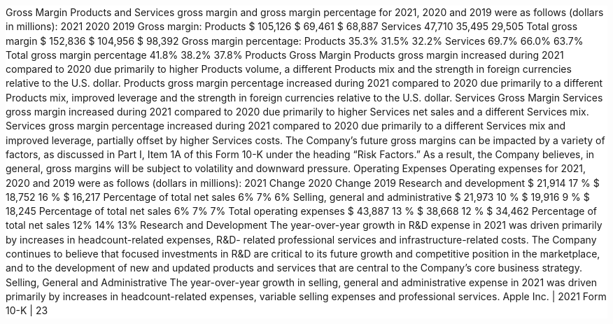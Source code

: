 Gross Margin
Products and Services gross margin and gross margin percentage for 2021, 2020 and 2019 were as follows (dollars in millions):
2021 2020 2019
Gross margin:
Products $ 105,126 $ 69,461 $ 68,887 
Services  47,710  35,495  29,505 
Total gross margin $ 152,836 $ 104,956 $ 98,392 
Gross margin percentage:
Products  35.3%  31.5%  32.2% 
Services  69.7%  66.0%  63.7% 
Total gross margin percentage  41.8%  38.2%  37.8% 
Products Gross Margin
Products gross margin increased during 2021 compared to 2020 due primarily to higher Products volume, a different Products 
mix and the strength in foreign currencies relative to the U.S. dollar. Products gross margin percentage increased during 2021 
compared to 2020 due primarily to a different Products mix, improved leverage and the strength in foreign currencies relative to 
the U.S. dollar.
Services Gross Margin
Services gross margin increased during 2021 compared to 2020 due primarily to higher Services net sales and a different 
Services mix. Services gross margin percentage increased during 2021 compared to 2020 due primarily to a different Services 
mix and improved leverage, partially offset by higher Services costs.
The Company’s future gross margins can be impacted by a variety of factors, as discussed in Part I, Item 1A of this Form 10-K 
under the heading “Risk Factors.” As a result, the Company believes, in general, gross margins will be subject to volatility and 
downward pressure.
Operating Expenses
Operating expenses for 2021, 2020 and 2019 were as follows (dollars in millions):
2021 Change 2020 Change 2019
Research and development $ 21,914  17 % $ 18,752  16 % $ 16,217 
Percentage of total net sales  6%  7%  6% 
Selling, general and administrative $ 21,973  10 % $ 19,916  9 % $ 18,245 
Percentage of total net sales  6%  7%  7% 
Total operating expenses $ 43,887  13 % $ 38,668  12 % $ 34,462 
Percentage of total net sales  12%  14%  13% 
Research and Development
The year-over-year growth in R&D expense in 2021 was driven primarily by increases in headcount-related expenses, R&D-
related professional services and infrastructure-related costs. The Company continues to believe that focused investments in 
R&D are critical to its future growth and competitive position in the marketplace, and to the development of new and updated 
products and services that are central to the Company’s core business strategy.
Selling, General and Administrative
The year-over-year growth in selling, general and administrative expense in 2021 was driven primarily by increases in 
headcount-related expenses, variable selling expenses and professional services.
Apple Inc. | 2021 Form 10-K | 23
